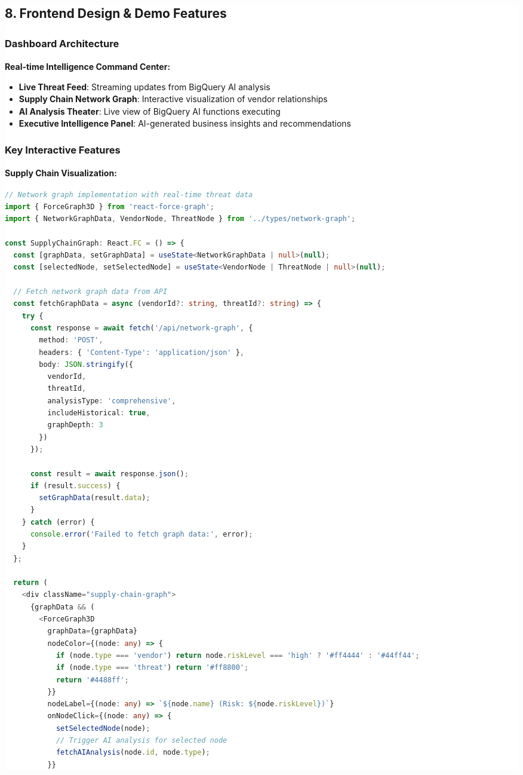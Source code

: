 
## 8. Frontend Design & Demo Features

### Dashboard Architecture

**Real-time Intelligence Command Center:**
- **Live Threat Feed**: Streaming updates from BigQuery AI analysis
- **Supply Chain Network Graph**: Interactive visualization of vendor relationships
- **AI Analysis Theater**: Live view of BigQuery AI functions executing
- **Executive Intelligence Panel**: AI-generated business insights and recommendations

### Key Interactive Features

**Supply Chain Visualization:**
```typescript
// Network graph implementation with real-time threat data
import { ForceGraph3D } from 'react-force-graph';
import { NetworkGraphData, VendorNode, ThreatNode } from '../types/network-graph';

const SupplyChainGraph: React.FC = () => {
  const [graphData, setGraphData] = useState<NetworkGraphData | null>(null);
  const [selectedNode, setSelectedNode] = useState<VendorNode | ThreatNode | null>(null);

  // Fetch network graph data from API
  const fetchGraphData = async (vendorId?: string, threatId?: string) => {
    try {
      const response = await fetch('/api/network-graph', {
        method: 'POST',
        headers: { 'Content-Type': 'application/json' },
        body: JSON.stringify({
          vendorId,
          threatId,
          analysisType: 'comprehensive',
          includeHistorical: true,
          graphDepth: 3
        })
      });
      
      const result = await response.json();
      if (result.success) {
        setGraphData(result.data);
      }
    } catch (error) {
      console.error('Failed to fetch graph data:', error);
    }
  };

  return (
    <div className="supply-chain-graph">
      {graphData && (
        <ForceGraph3D
          graphData={graphData}
          nodeColor={(node: any) => {
            if (node.type === 'vendor') return node.riskLevel === 'high' ? '#ff4444' : '#44ff44';
            if (node.type === 'threat') return '#ff8800';
            return '#4488ff';
          }}
          nodeLabel={(node: any) => `${node.name} (Risk: ${node.riskLevel})`}
          onNodeClick={(node: any) => {
            setSelectedNode(node);
            // Trigger AI analysis for selected node
            fetchAIAnalysis(node.id, node.type);
          }}
```